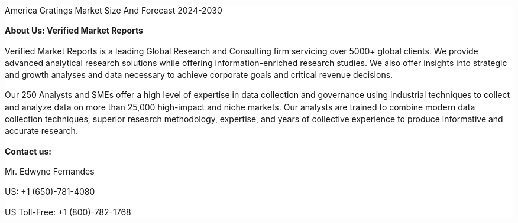 America Gratings Market Size And Forecast 2024-2030</a></strong></span></p></blockquote><p><strong>About Us: Verified Market Reports</strong></p><p>Verified Market Reports is a leading Global Research and Consulting firm servicing over 5000+ global clients. We provide advanced analytical research solutions while offering information-enriched research studies. We also offer insights into strategic and growth analyses and data necessary to achieve corporate goals and critical revenue decisions.</p><p>Our 250 Analysts and SMEs offer a high level of expertise in data collection and governance using industrial techniques to collect and analyze data on more than 25,000 high-impact and niche markets. Our analysts are trained to combine modern data collection techniques, superior research methodology, expertise, and years of collective experience to produce informative and accurate research.</p><p><strong>Contact us:</strong></p><p>Mr. Edwyne Fernandes</p><p>US: +1 (650)-781-4080</p><p>US Toll-Free: +1 (800)-782-1768</p>
